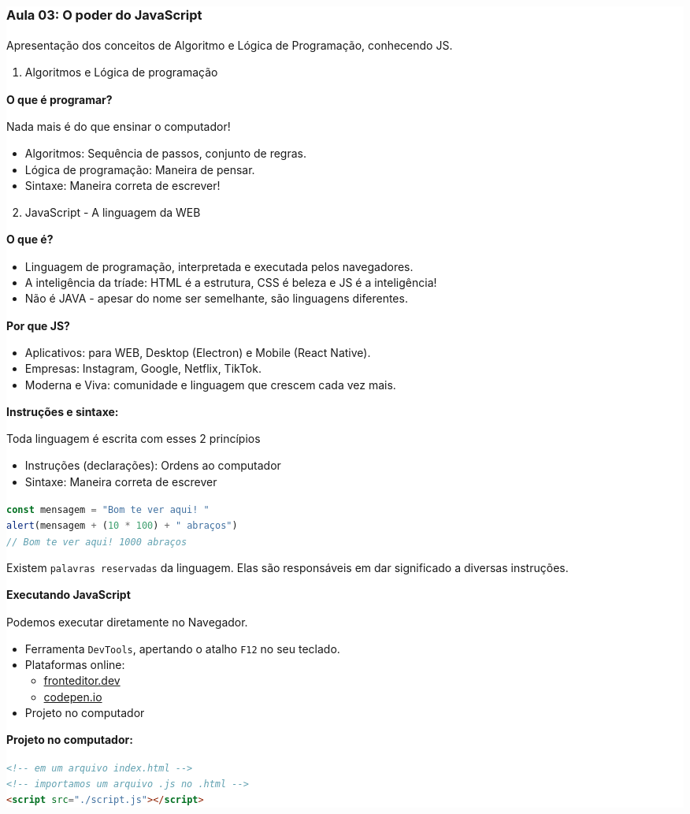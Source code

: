 
### Aula 03: O poder do JavaScript
Apresentação dos conceitos de Algoritmo e Lógica de Programação, conhecendo JS.

1. Algoritmos e Lógica de programação

**O que é programar?**

Nada mais é do que ensinar o computador!
- Algoritmos: Sequência de passos, conjunto de regras.
- Lógica de programação: Maneira de pensar.
- Sintaxe: Maneira correta de escrever!
    
2. JavaScript - A linguagem da WEB

**O que é?**

- Linguagem de programação, interpretada e executada pelos navegadores.
- A inteligência da tríade: HTML é a estrutura, CSS é beleza e JS é a inteligência!
- Não é JAVA - apesar do nome ser semelhante, são linguagens diferentes.
    
**Por que JS?**

- Aplicativos: para WEB, Desktop (Electron) e Mobile (React Native).
- Empresas: Instagram, Google, Netflix, TikTok.
- Moderna e Viva: comunidade e linguagem que crescem cada vez mais.

**Instruções e sintaxe:**

Toda linguagem é escrita com esses 2 princípios
- Instruções (declarações): Ordens ao computador  
- Sintaxe: Maneira correta de escrever
  
~~~javascript
const mensagem = "Bom te ver aqui! "
alert(mensagem + (10 * 100) + " abraços")
// Bom te ver aqui! 1000 abraços
~~~

Existem `palavras reservadas` da linguagem. 
Elas são responsáveis em dar significado a diversas instruções.

**Executando JavaScript**

Podemos executar diretamente no Navegador.
- Ferramenta `DevTools`, apertando o atalho `F12` no seu teclado.
- Plataformas online:
    - [fronteditor.dev](https://fronteditor.dev)
    - [codepen.io](https://codepen.io)
- Projeto no computador
    
**Projeto no computador:**

~~~html
<!-- em um arquivo index.html -->
<!-- importamos um arquivo .js no .html -->
<script src="./script.js"></script>
~~~
